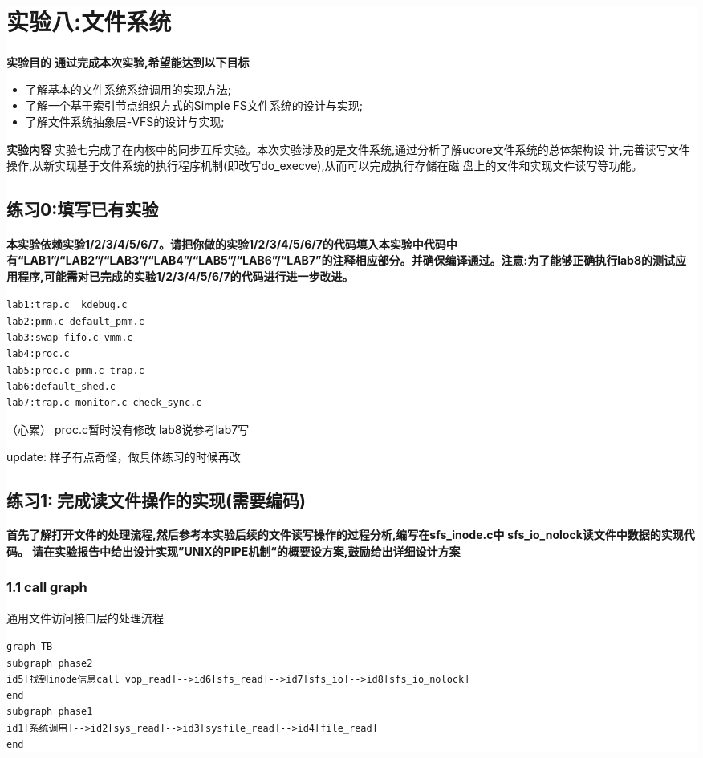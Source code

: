 # 实验八:文件系统

**实验目的**
**通过完成本次实验,希望能达到以下目标**

- 了解基本的文件系统系统调用的实现方法;
- 了解一个基于索引节点组织方式的Simple FS文件系统的设计与实现;
- 了解文件系统抽象层-VFS的设计与实现;	

**实验内容**
实验七完成了在内核中的同步互斥实验。本次实验涉及的是文件系统,通过分析了解ucore文件系统的总体架构设
计,完善读写文件操作,从新实现基于文件系统的执行程序机制(即改写do_execve),从而可以完成执行存储在磁
盘上的文件和实现文件读写等功能。

## 练习0:填写已有实验

**本实验依赖实验1/2/3/4/5/6/7。请把你做的实验1/2/3/4/5/6/7的代码填入本实验中代码中**
**有“LAB1”/“LAB2”/“LAB3”/“LAB4”/“LAB5”/“LAB6”/“LAB7”的注释相应部分。并确保编译通过。注意:为了能够正确执行lab8的测试应用程序,可能需对已完成的实验1/2/3/4/5/6/7的代码进行进一步改进。**

```
lab1:trap.c  kdebug.c
lab2:pmm.c default_pmm.c 
lab3:swap_fifo.c vmm.c 
lab4:proc.c
lab5:proc.c pmm.c trap.c
lab6:default_shed.c
lab7:trap.c monitor.c check_sync.c
```

（心累） proc.c暂时没有修改 lab8说参考lab7写

update: 样子有点奇怪，做具体练习的时候再改

## 练习1: 完成读文件操作的实现(需要编码)

**首先了解打开文件的处理流程,然后参考本实验后续的文件读写操作的过程分析,编写在sfs_inode.c中**
**sfs_io_nolock读文件中数据的实现代码。**
**请在实验报告中给出设计实现”UNIX的PIPE机制“的概要设方案,鼓励给出详细设计方案**

### 1.1 call graph

通用文件访问接口层的处理流程

```mermaid
graph TB
subgraph phase2
id5[找到inode信息call vop_read]-->id6[sfs_read]-->id7[sfs_io]-->id8[sfs_io_nolock]
end
subgraph phase1
id1[系统调用]-->id2[sys_read]-->id3[sysfile_read]-->id4[file_read]
end
```
